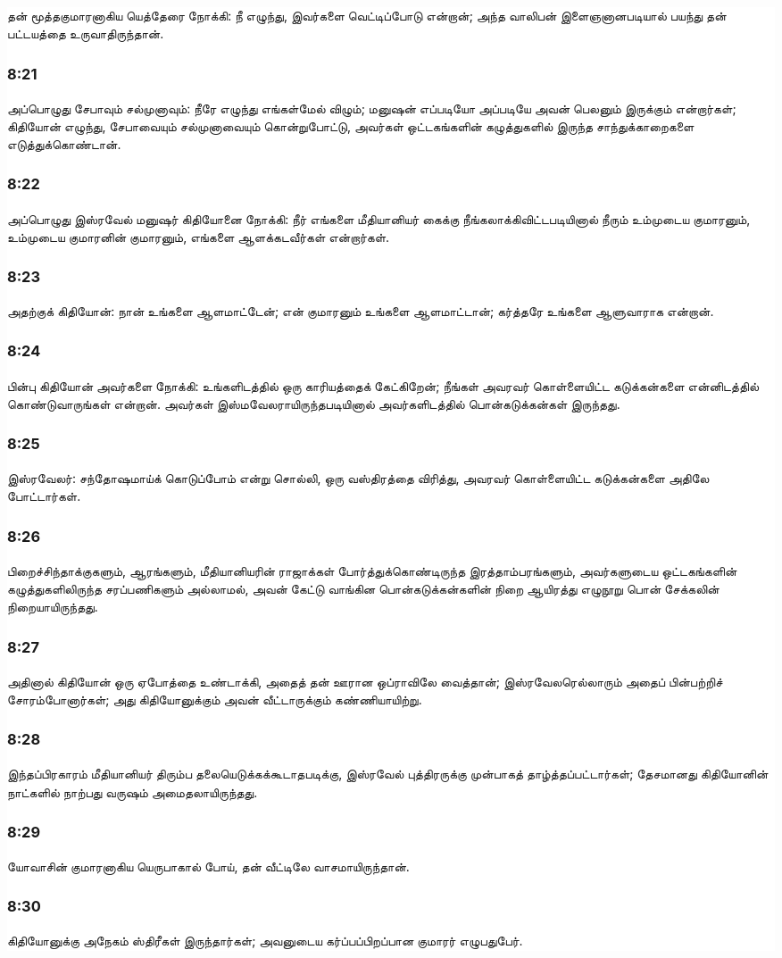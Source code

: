 தன் மூத்தகுமாரனாகிய யெத்தேரை நோக்கி: நீ எழுந்து, இவர்களை வெட்டிப்போடு என்றான்; அந்த வாலிபன் இளைஞனானபடியால் பயந்து தன் பட்டயத்தை உருவாதிருந்தான்.

###  8:21

அப்பொழுது சேபாவும் சல்முனாவும்: நீரே எழுந்து எங்கள்மேல் விழும்; மனுஷன் எப்படியோ அப்படியே அவன் பெலனும் இருக்கும் என்றார்கள்; கிதியோன் எழுந்து, சேபாவையும் சல்முனாவையும் கொன்றுபோட்டு, அவர்கள் ஒட்டகங்களின் கழுத்துகளில் இருந்த சாந்துக்காறைகளை எடுத்துக்கொண்டான்.

###  8:22

அப்பொழுது இஸ்ரவேல் மனுஷர் கிதியோனை நோக்கி: நீர் எங்களை மீதியானியர் கைக்கு நீங்கலாக்கிவிட்டபடியினால் நீரும் உம்முடைய குமாரனும், உம்முடைய குமாரனின் குமாரனும், எங்களை ஆளக்கடவீர்கள் என்றார்கள்.

###  8:23

அதற்குக் கிதியோன்: நான் உங்களை ஆளமாட்டேன்; என் குமாரனும் உங்களை ஆளமாட்டான்; கர்த்தரே உங்களை ஆளுவாராக என்றான்.

###  8:24

பின்பு கிதியோன் அவர்களை நோக்கி: உங்களிடத்தில் ஒரு காரியத்தைக் கேட்கிறேன்; நீங்கள் அவரவர் கொள்ளையிட்ட கடுக்கன்களை என்னிடத்தில் கொண்டுவாருங்கள் என்றான். அவர்கள் இஸ்மவேலராயிருந்தபடியினால் அவர்களிடத்தில் பொன்கடுக்கன்கள் இருந்தது.

###  8:25

இஸ்ரவேலர்: சந்தோஷமாய்க் கொடுப்போம் என்று சொல்லி, ஒரு வஸ்திரத்தை விரித்து, அவரவர் கொள்ளையிட்ட கடுக்கன்களை அதிலே போட்டார்கள்.

###  8:26

பிறைச்சிந்தாக்குகளும், ஆரங்களும், மீதியானியரின் ராஜாக்கள் போர்த்துக்கொண்டிருந்த இரத்தாம்பரங்களும், அவர்களுடைய ஒட்டகங்களின் கழுத்துகளிலிருந்த சரப்பணிகளும் அல்லாமல், அவன் கேட்டு வாங்கின பொன்கடுக்கன்களின் நிறை ஆயிரத்து எழுநூறு பொன் சேக்கலின் நிறையாயிருந்தது.

###  8:27

அதினால் கிதியோன் ஒரு ஏபோத்தை உண்டாக்கி, அதைத் தன் ஊரான ஒப்ராவிலே வைத்தான்; இஸ்ரவேலரெல்லாரும் அதைப் பின்பற்றிச் சோரம்போனார்கள்; அது கிதியோனுக்கும் அவன் வீட்டாருக்கும் கண்ணியாயிற்று.

###  8:28

இந்தப்பிரகாரம் மீதியானியர் திரும்ப தலையெடுக்கக்கூடாதபடிக்கு, இஸ்ரவேல் புத்திரருக்கு முன்பாகத் தாழ்த்தப்பட்டார்கள்; தேசமானது கிதியோனின் நாட்களில் நாற்பது வருஷம் அமைதலாயிருந்தது.

###  8:29

யோவாசின் குமாரனாகிய யெருபாகால் போய், தன் வீட்டிலே வாசமாயிருந்தான்.

###  8:30

கிதியோனுக்கு அநேகம் ஸ்திரீகள் இருந்தார்கள்; அவனுடைய கர்ப்பப்பிறப்பான குமாரர் எழுபதுபேர்.
